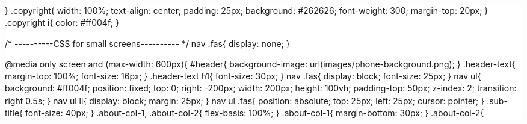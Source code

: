 }
.copyright{
    width: 100%;
    text-align: center;
    padding: 25px;
    background: #262626;
    font-weight: 300;
    margin-top: 20px;
}
.copyright i{
    color: #ff004f;
}

/* ----------CSS for small screens---------- */
nav .fas{
    display: none;
}

@media only screen and (max-width: 600px){
    #header{
        background-image: url(images/phone-background.png);
    }
    .header-text{
        margin-top: 100%;
        font-size: 16px;
    }
    .header-text h1{
        font-size: 30px;
    }
    nav .fas{
        display: block;
        font-size: 25px;
    }
    nav ul{
        background: #ff004f;
        position: fixed;
        top: 0;
        right: -200px;
        width: 200px;
        height: 100vh;
        padding-top: 50px;
        z-index: 2;
        transition: right 0.5s;
    }
    nav ul li{
        display: block;
        margin: 25px;
    }
    nav ul .fas{
        position: absolute;
        top: 25px;
        left: 25px;
        cursor: pointer;
    }
    .sub-title{
        font-size: 40px;
    }
    .about-col-1, .about-col-2{
        flex-basis: 100%;
    }
    .about-col-1{
        margin-bottom: 30px;
    }
    .about-col-2{